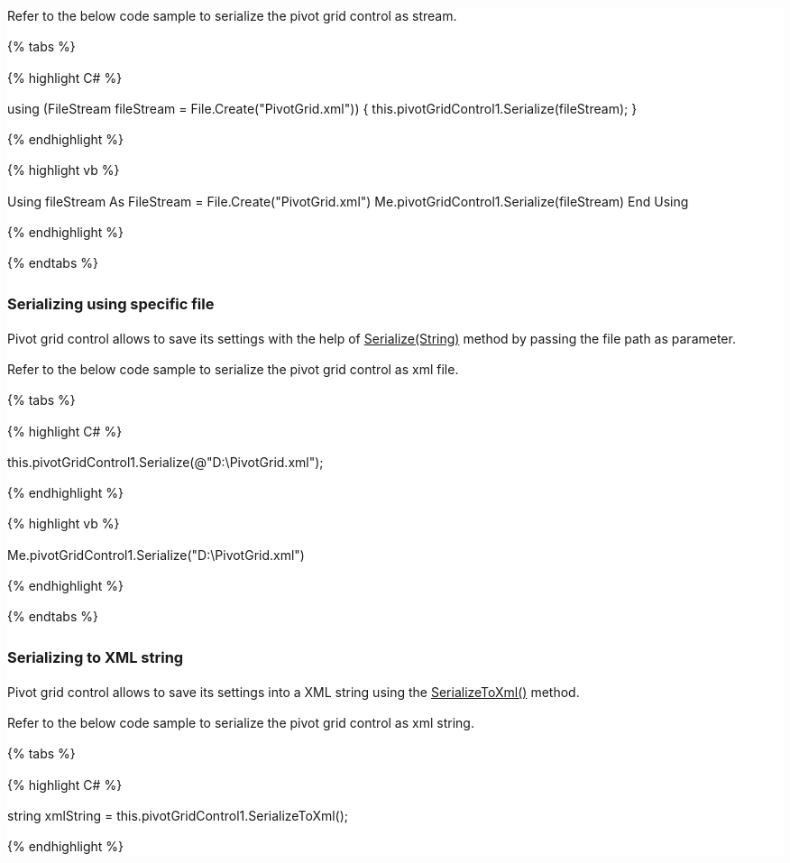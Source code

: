 Refer to the below code sample to serialize the pivot grid control as stream.

{% tabs %}

{% highlight C# %}

using (FileStream fileStream = File.Create("PivotGrid.xml"))
{
    this.pivotGridControl1.Serialize(fileStream);
}

{% endhighlight %}

{% highlight vb %}

Using fileStream As FileStream = File.Create("PivotGrid.xml")
    Me.pivotGridControl1.Serialize(fileStream)
End Using

{% endhighlight %}

{% endtabs %}

### Serializing using specific file

Pivot grid control allows to save its settings with the help of [Serialize(String)](https://help.syncfusion.com/cr/windowsforms/Syncfusion.Windows.Forms.PivotAnalysis.PivotGridControl.html#Syncfusion_Windows_Forms_PivotAnalysis_PivotGridControl_Serialize_System_String_) method by passing the file path as parameter.

Refer to the below code sample to serialize the pivot grid control as xml file.

{% tabs %}

{% highlight C# %}

this.pivotGridControl1.Serialize(@"D:\PivotGrid.xml");

{% endhighlight %}

{% highlight vb %}

Me.pivotGridControl1.Serialize("D:\PivotGrid.xml")

{% endhighlight %}

{% endtabs %}

### Serializing to XML string

Pivot grid control allows to save its settings into a XML string using the [SerializeToXml()](https://help.syncfusion.com/cr/windowsforms/Syncfusion.Windows.Forms.PivotAnalysis.PivotGridControl.html#Syncfusion_Windows_Forms_PivotAnalysis_PivotGridControl_SerializeToXml) method.

Refer to the below code sample to serialize the pivot grid control as xml string.

{% tabs %}

{% highlight C# %}

string xmlString = this.pivotGridControl1.SerializeToXml();

{% endhighlight %}
